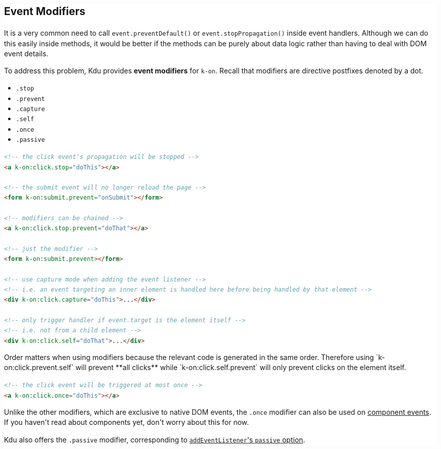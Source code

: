 ## Event Modifiers

It is a very common need to call `event.preventDefault()` or `event.stopPropagation()` inside event handlers. Although we can do this easily inside methods, it would be better if the methods can be purely about data logic rather than having to deal with DOM event details.

To address this problem, Kdu provides **event modifiers** for `k-on`. Recall that modifiers are directive postfixes denoted by a dot.

- `.stop`
- `.prevent`
- `.capture`
- `.self`
- `.once`
- `.passive`

``` html
<!-- the click event's propagation will be stopped -->
<a k-on:click.stop="doThis"></a>

<!-- the submit event will no longer reload the page -->
<form k-on:submit.prevent="onSubmit"></form>

<!-- modifiers can be chained -->
<a k-on:click.stop.prevent="doThat"></a>

<!-- just the modifier -->
<form k-on:submit.prevent></form>

<!-- use capture mode when adding the event listener -->
<!-- i.e. an event targeting an inner element is handled here before being handled by that element -->
<div k-on:click.capture="doThis">...</div>

<!-- only trigger handler if event.target is the element itself -->
<!-- i.e. not from a child element -->
<div k-on:click.self="doThat">...</div>
```

<p class="tip">Order matters when using modifiers because the relevant code is generated in the same order. Therefore using `k-on:click.prevent.self` will prevent **all clicks** while `k-on:click.self.prevent` will only prevent clicks on the element itself.</p>

``` html
<!-- the click event will be triggered at most once -->
<a k-on:click.once="doThis"></a>
```

Unlike the other modifiers, which are exclusive to native DOM events, the `.once` modifier can also be used on [component events](components-custom-events.html). If you haven't read about components yet, don't worry about this for now.

Kdu also offers the `.passive` modifier, corresponding to [`addEventListener`'s `passive` option](https://developer.mozilla.org/en-US/docs/Web/API/EventTarget/addEventListener#Parameters).
